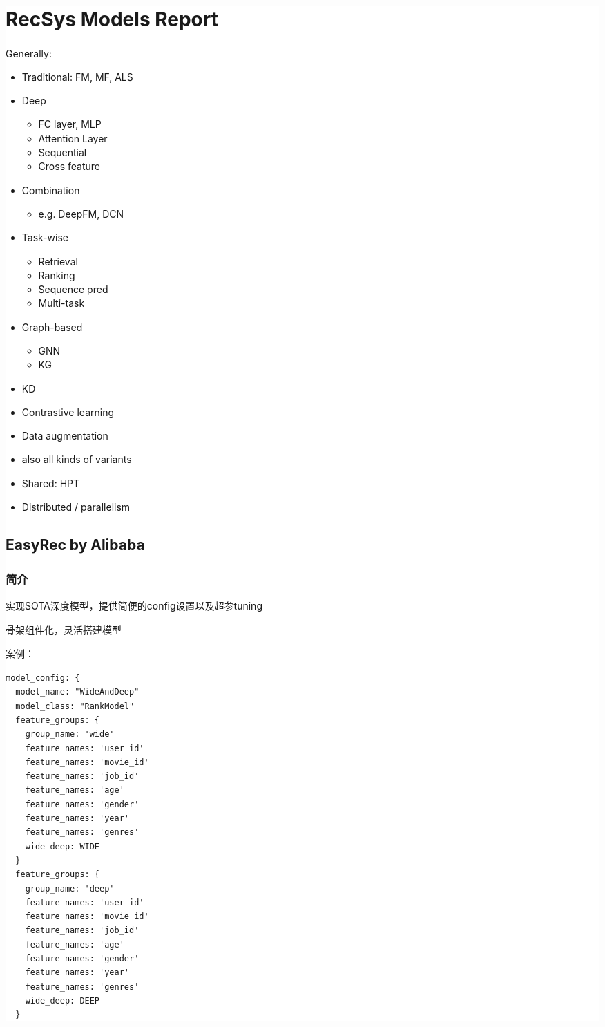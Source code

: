 # RecSys Models Report

Generally:

- Traditional: FM, MF, ALS
- Deep
  - FC layer, MLP
  - Attention Layer
  - Sequential
  - Cross feature
- Combination
  - e.g. DeepFM, DCN

- Task-wise
  - Retrieval
  - Ranking
  - Sequence pred
  - Multi-task

- Graph-based
  - GNN
  - KG
- KD
- Contrastive learning
- Data augmentation

- also all kinds of variants

- Shared: HPT
- Distributed / parallelism

## EasyRec by Alibaba
### 简介
实现SOTA深度模型，提供简便的config设置以及超参tuning

骨架组件化，灵活搭建模型

案例：
```
model_config: {
  model_name: "WideAndDeep"
  model_class: "RankModel"
  feature_groups: {
    group_name: 'wide'
    feature_names: 'user_id'
    feature_names: 'movie_id'
    feature_names: 'job_id'
    feature_names: 'age'
    feature_names: 'gender'
    feature_names: 'year'
    feature_names: 'genres'
    wide_deep: WIDE
  }
  feature_groups: {
    group_name: 'deep'
    feature_names: 'user_id'
    feature_names: 'movie_id'
    feature_names: 'job_id'
    feature_names: 'age'
    feature_names: 'gender'
    feature_names: 'year'
    feature_names: 'genres'
    wide_deep: DEEP
  }
```